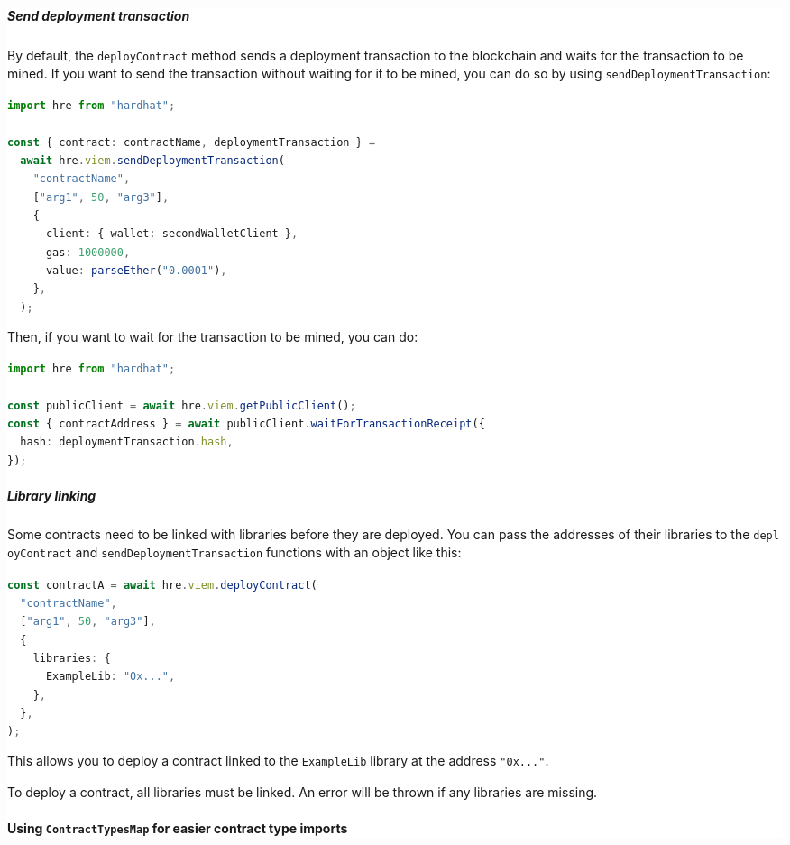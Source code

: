 ##### Send deployment transaction

By default, the `deployContract` method sends a deployment transaction to the blockchain and waits for the transaction to be mined. If you want to send the transaction without waiting for it to be mined, you can do so by using `sendDeploymentTransaction`:

```typescript
import hre from "hardhat";

const { contract: contractName, deploymentTransaction } =
  await hre.viem.sendDeploymentTransaction(
    "contractName",
    ["arg1", 50, "arg3"],
    {
      client: { wallet: secondWalletClient },
      gas: 1000000,
      value: parseEther("0.0001"),
    },
  );
```

Then, if you want to wait for the transaction to be mined, you can do:

```typescript
import hre from "hardhat";

const publicClient = await hre.viem.getPublicClient();
const { contractAddress } = await publicClient.waitForTransactionReceipt({
  hash: deploymentTransaction.hash,
});
```

##### Library linking

Some contracts need to be linked with libraries before they are deployed. You can pass the addresses of their libraries to the `deployContract` and `sendDeploymentTransaction` functions with an object like this:

```typescript
const contractA = await hre.viem.deployContract(
  "contractName",
  ["arg1", 50, "arg3"],
  {
    libraries: {
      ExampleLib: "0x...",
    },
  },
);
```

This allows you to deploy a contract linked to the `ExampleLib` library at the address `"0x..."`.

To deploy a contract, all libraries must be linked. An error will be thrown if any libraries are missing.

#### Using `ContractTypesMap` for easier contract type imports
